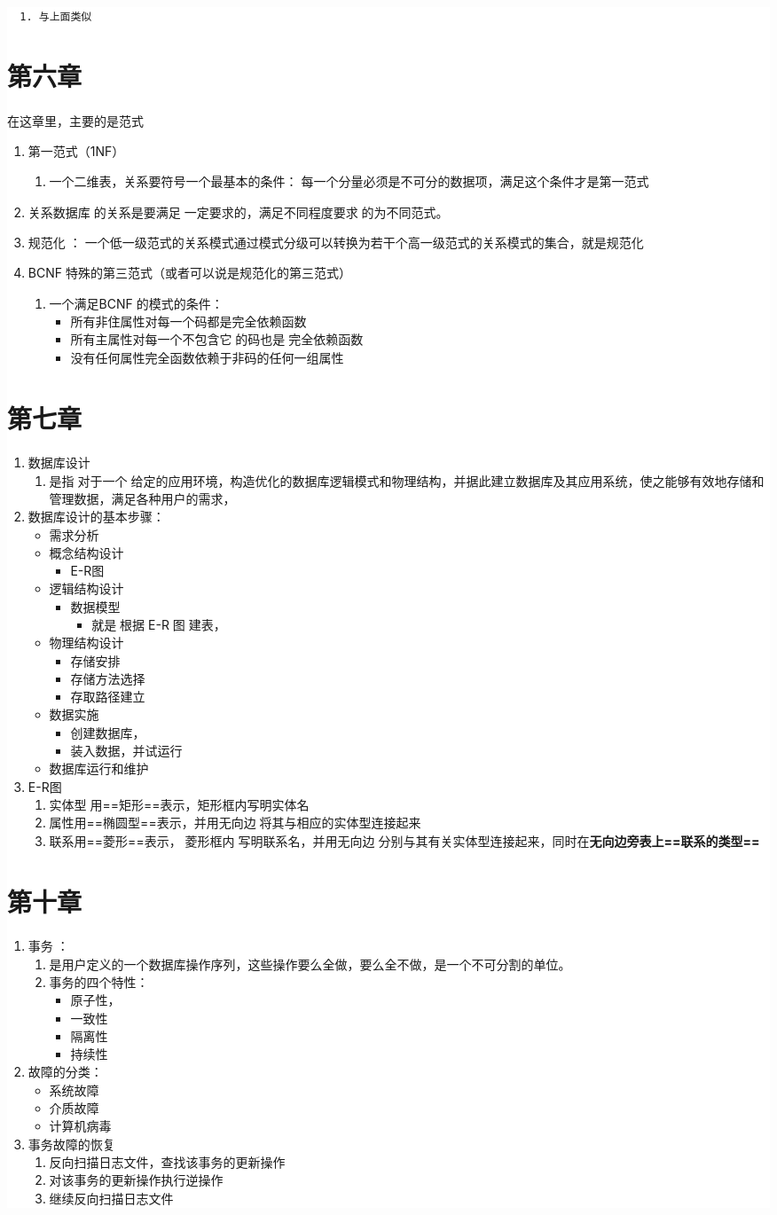      1. 与上面类似



# 第六章

在这章里，主要的是范式

1. 第一范式（1NF）
   1. 一个二维表，关系要符号一个最基本的条件： 每一个分量必须是不可分的数据项，满足这个条件才是第一范式
2. 关系数据库 的关系是要满足 一定要求的，满足不同程度要求 的为不同范式。



1. 规范化 ： 一个低一级范式的关系模式通过模式分级可以转换为若干个高一级范式的关系模式的集合，就是规范化
2. BCNF 特殊的第三范式（或者可以说是规范化的第三范式）
   1. 一个满足BCNF 的模式的条件：
      - 所有非住属性对每一个码都是完全依赖函数
      - 所有主属性对每一个不包含它 的码也是 完全依赖函数
      - 没有任何属性完全函数依赖于非码的任何一组属性



# 第七章

1. 数据库设计 
   1. 是指 对于一个 给定的应用环境，构造优化的数据库逻辑模式和物理结构，并据此建立数据库及其应用系统，使之能够有效地存储和管理数据，满足各种用户的需求，
2. 数据库设计的基本步骤：
   - 需求分析
   - 概念结构设计
     - E-R图
   - 逻辑结构设计
     - 数据模型
       - 就是 根据 E-R 图 建表，
   - 物理结构设计
     - 存储安排
     - 存储方法选择
     - 存取路径建立
   - 数据实施
     - 创建数据库，
     - 装入数据，并试运行
   - 数据库运行和维护
3. E-R图
   1. 实体型 用==矩形==表示，矩形框内写明实体名
   2. 属性用==椭圆型==表示，并用无向边 将其与相应的实体型连接起来
   3. 联系用==菱形==表示， 菱形框内 写明联系名，并用无向边 分别与其有关实体型连接起来，同时在**无向边旁表上==联系的类型==**



# 第十章

1. 事务 ： 
   1. 是用户定义的一个数据库操作序列，这些操作要么全做，要么全不做，是一个不可分割的单位。
   2. 事务的四个特性：
      - 原子性，
      - 一致性
      - 隔离性
      - 持续性
2. 故障的分类：
   - 系统故障
   - 介质故障
   - 计算机病毒
3. 事务故障的恢复
   1. 反向扫描日志文件，查找该事务的更新操作
   2. 对该事务的更新操作执行逆操作
   3. 继续反向扫描日志文件
